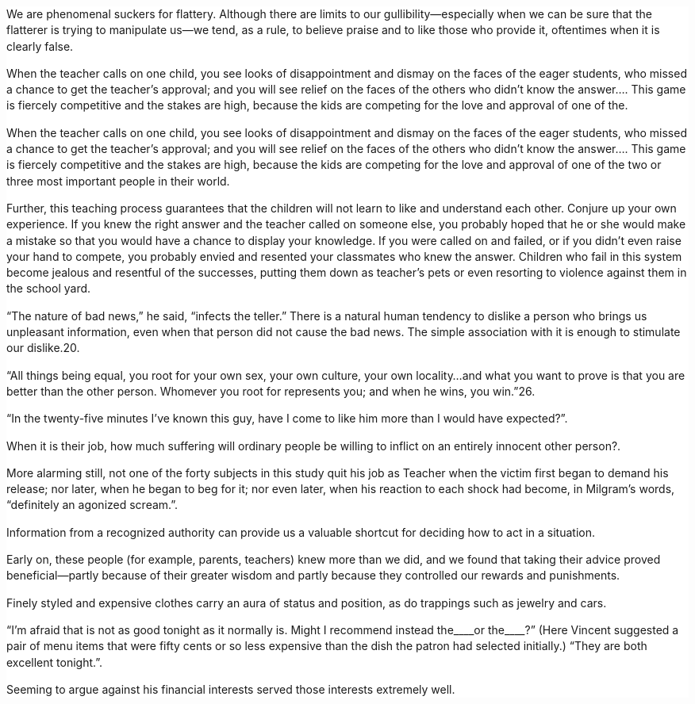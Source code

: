 We are phenomenal suckers for flattery. Although there are limits to our gullibility—especially when we can be sure that the flatterer is trying to manipulate us—we tend, as a rule, to believe praise and to like those who provide it, oftentimes when it is clearly false.

When the teacher calls on one child, you see looks of disappointment and dismay on the faces of the eager students, who missed a chance to get the teacher’s approval; and you will see relief on the faces of the others who didn’t know the answer…. This game is fiercely competitive and the stakes are high, because the kids are competing for the love and approval of one of the.

When the teacher calls on one child, you see looks of disappointment and dismay on the faces of the eager students, who missed a chance to get the teacher’s approval; and you will see relief on the faces of the others who didn’t know the answer…. This game is fiercely competitive and the stakes are high, because the kids are competing for the love and approval of one of the two or three most important people in their world.

Further, this teaching process guarantees that the children will not learn to like and understand each other. Conjure up your own experience. If you knew the right answer and the teacher called on someone else, you probably hoped that he or she would make a mistake so that you would have a chance to display your knowledge. If you were called on and failed, or if you didn’t even raise your hand to compete, you probably envied and resented your classmates who knew the answer. Children who fail in this system become jealous and resentful of the successes, putting them down as teacher’s pets or even resorting to violence against them in the school yard.

“The nature of bad news,” he said, “infects the teller.” There is a natural human tendency to dislike a person who brings us unpleasant information, even when that person did not cause the bad news. The simple association with it is enough to stimulate our dislike.20.

“All things being equal, you root for your own sex, your own culture, your own locality…and what you want to prove is that you are better than the other person. Whomever you root for represents you; and when he wins, you win.”26.

“In the twenty-five minutes I’ve known this guy, have I come to like him more than I would have expected?”.

When it is their job, how much suffering will ordinary people be willing to inflict on an entirely innocent other person?.

More alarming still, not one of the forty subjects in this study quit his job as Teacher when the victim first began to demand his release; nor later, when he began to beg for it; nor even later, when his reaction to each shock had become, in Milgram’s words, “definitely an agonized scream.”.

Information from a recognized authority can provide us a valuable shortcut for deciding how to act in a situation.

Early on, these people (for example, parents, teachers) knew more than we did, and we found that taking their advice proved beneficial—partly because of their greater wisdom and partly because they controlled our rewards and punishments.

Finely styled and expensive clothes carry an aura of status and position, as do trappings such as jewelry and cars.

“I’m afraid that is not as good tonight as it normally is. Might I recommend instead the____or the____?” (Here Vincent suggested a pair of menu items that were fifty cents or so less expensive than the dish the patron had selected initially.) “They are both excellent tonight.”.

Seeming to argue against his financial interests served those interests extremely well.
